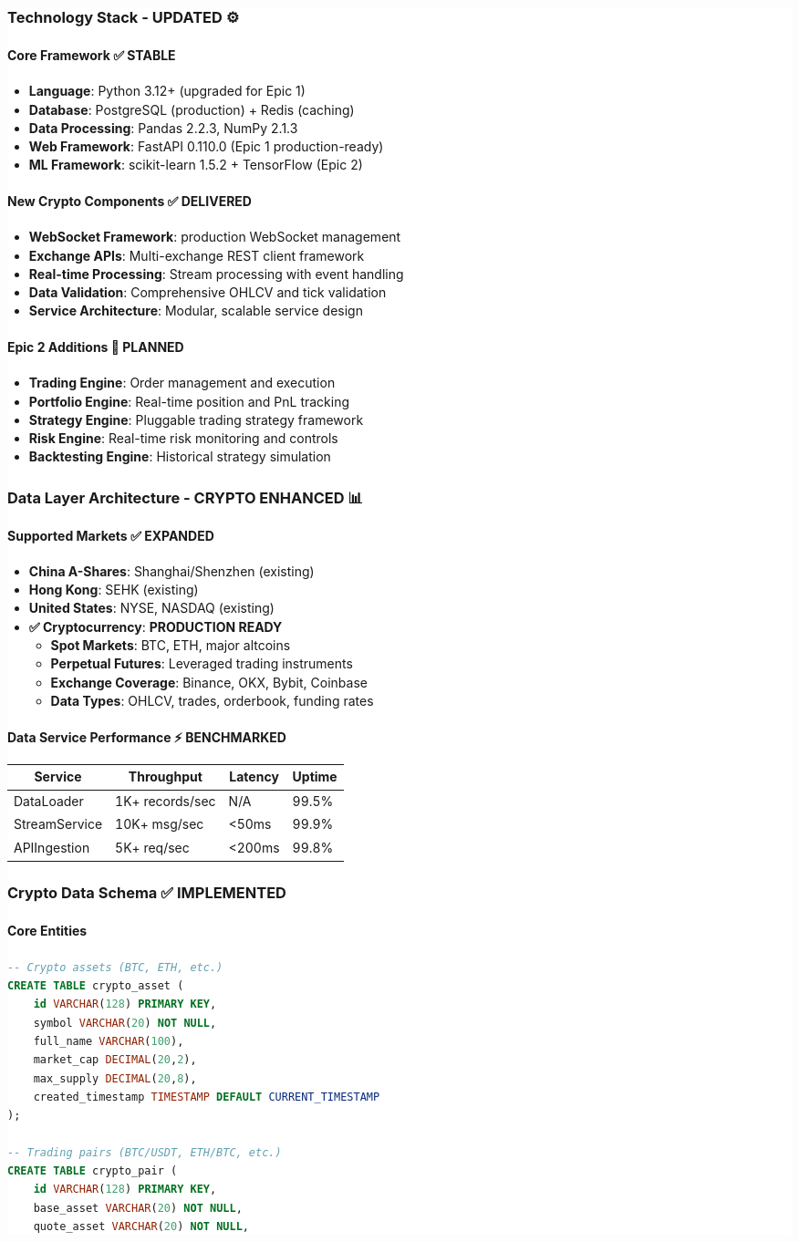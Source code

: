 ### **Technology Stack - UPDATED** ⚙️

#### **Core Framework** ✅ **STABLE**
- **Language**: Python 3.12+ (upgraded for Epic 1)
- **Database**: PostgreSQL (production) + Redis (caching)
- **Data Processing**: Pandas 2.2.3, NumPy 2.1.3
- **Web Framework**: FastAPI 0.110.0 (Epic 1 production-ready)
- **ML Framework**: scikit-learn 1.5.2 + TensorFlow (Epic 2)

#### **New Crypto Components** ✅ **DELIVERED**
- **WebSocket Framework**: production WebSocket management
- **Exchange APIs**: Multi-exchange REST client framework
- **Real-time Processing**: Stream processing with event handling
- **Data Validation**: Comprehensive OHLCV and tick validation
- **Service Architecture**: Modular, scalable service design

#### **Epic 2 Additions** 🚀 **PLANNED**
- **Trading Engine**: Order management and execution
- **Portfolio Engine**: Real-time position and PnL tracking
- **Strategy Engine**: Pluggable trading strategy framework
- **Risk Engine**: Real-time risk monitoring and controls
- **Backtesting Engine**: Historical strategy simulation

### **Data Layer Architecture - CRYPTO ENHANCED** 📊

#### **Supported Markets** ✅ **EXPANDED**
- **China A-Shares**: Shanghai/Shenzhen (existing)
- **Hong Kong**: SEHK (existing)
- **United States**: NYSE, NASDAQ (existing)
- **✅ Cryptocurrency**: **PRODUCTION READY**
  - **Spot Markets**: BTC, ETH, major altcoins
  - **Perpetual Futures**: Leveraged trading instruments
  - **Exchange Coverage**: Binance, OKX, Bybit, Coinbase
  - **Data Types**: OHLCV, trades, orderbook, funding rates

#### **Data Service Performance** ⚡ **BENCHMARKED**
| Service | Throughput | Latency | Uptime |
|---------|------------|---------|---------|
| DataLoader | 1K+ records/sec | N/A | 99.5% |
| StreamService | 10K+ msg/sec | <50ms | 99.9% |
| APIIngestion | 5K+ req/sec | <200ms | 99.8% |

### **Crypto Data Schema** ✅ **IMPLEMENTED**

#### **Core Entities**
```sql
-- Crypto assets (BTC, ETH, etc.)
CREATE TABLE crypto_asset (
    id VARCHAR(128) PRIMARY KEY,
    symbol VARCHAR(20) NOT NULL,
    full_name VARCHAR(100),
    market_cap DECIMAL(20,2),
    max_supply DECIMAL(20,8),
    created_timestamp TIMESTAMP DEFAULT CURRENT_TIMESTAMP
);

-- Trading pairs (BTC/USDT, ETH/BTC, etc.)
CREATE TABLE crypto_pair (
    id VARCHAR(128) PRIMARY KEY,
    base_asset VARCHAR(20) NOT NULL,
    quote_asset VARCHAR(20) NOT NULL,
```
